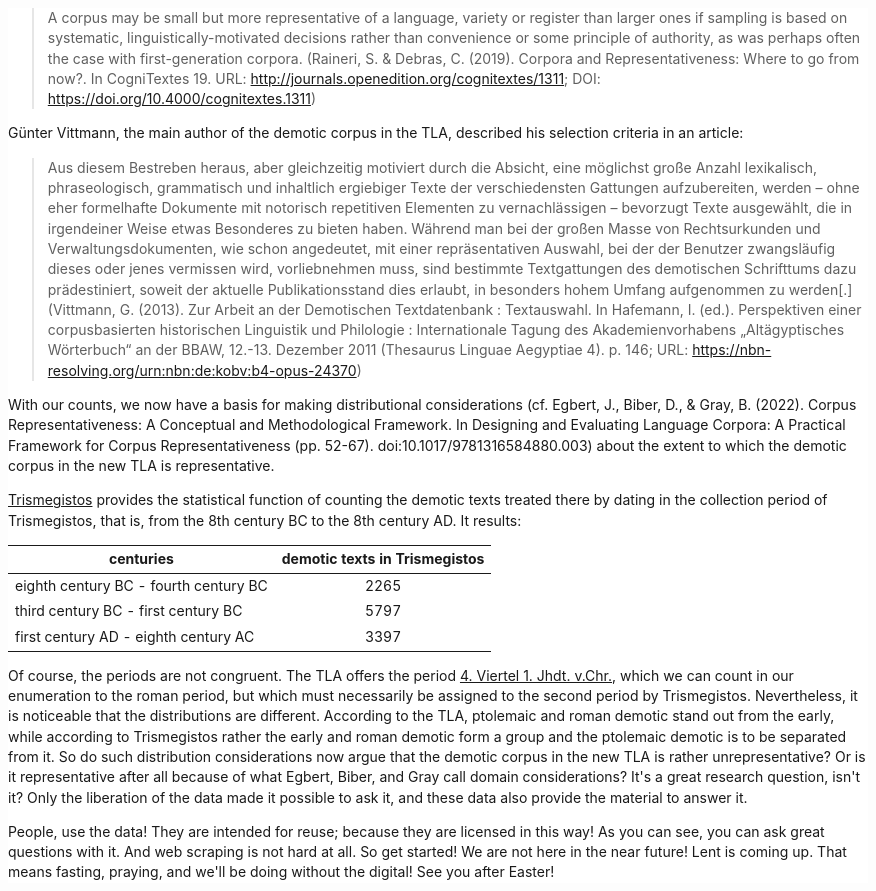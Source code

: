 > A corpus may be small but more representative of a language, variety or register than larger ones if sampling is based on systematic, linguistically-motivated decisions rather than convenience or some principle of authority, as was perhaps often the case with first-generation corpora. (Raineri, S. & Debras, C. (2019). Corpora and Representativeness: Where to go from now?. In CogniTextes 19. URL: <http://journals.openedition.org/cognitextes/1311>; DOI: <https://doi.org/10.4000/cognitextes.1311>)

Günter Vittmann, the main author of the demotic corpus in the TLA, described his selection criteria in an article:

> Aus diesem Bestreben heraus, aber gleichzeitig motiviert durch die Absicht, eine möglichst große Anzahl lexikalisch, phraseologisch, grammatisch und inhaltlich ergiebiger Texte der verschiedensten Gattungen aufzubereiten, werden – ohne eher formelhafte Dokumente mit notorisch repetitiven Elementen zu vernachlässigen – bevorzugt Texte ausgewählt, die in irgendeiner Weise etwas Besonderes zu bieten haben. Während man bei der großen Masse von Rechtsurkunden und Verwaltungsdokumenten, wie schon angedeutet, mit einer repräsentativen Auswahl, bei der der Benutzer zwangsläufig dieses oder jenes vermissen wird, vorliebnehmen muss, sind bestimmte Textgattungen des demotischen Schrifttums dazu prädestiniert, soweit der aktuelle Publikationsstand dies erlaubt, in besonders hohem Umfang aufgenommen zu werden[.] (Vittmann, G. (2013). Zur Arbeit an der Demotischen Textdatenbank : Textauswahl. In Hafemann, I. (ed.). Perspektiven einer corpusbasierten historischen Linguistik und Philologie : Internationale Tagung des Akademienvorhabens „Altägyptisches Wörterbuch“ an der BBAW, 12.-13. Dezember 2011 (Thesaurus Linguae Aegyptiae 4). p. 146; URL: <https://nbn-resolving.org/urn:nbn:de:kobv:b4-opus-24370>)

With our counts, we now have a basis for making distributional considerations (cf. Egbert, J., Biber, D., & Gray, B. (2022). Corpus Representativeness: A Conceptual and Methodological Framework. In Designing and Evaluating Language Corpora: A Practical Framework for Corpus Representativeness (pp. 52-67). doi:10.1017/9781316584880.003) about the extent to which the demotic corpus in the new TLA is representative.

[Trismegistos](https://www.trismegistos.org/lang/detail.php?language_id=21) provides the statistical function of counting the demotic texts treated there by dating in the collection period of Trismegistos, that is, from the 8th century BC to the 8th century AD. It results:

| centuries  | demotic texts in Trismegistos |
| ------------- |:-------------:|
| eighth century BC - fourth century BC      | 2265     |
| third century BC - first century BC      | 5797     |
| first century AD - eighth century AC      | 3397     |

Of course, the periods are not congruent. The TLA offers the period [4. Viertel 1. Jhdt. v.Chr.](https://thesaurus-linguae-aegyptiae.de/thesaurus/3V5NOJIC3VBIZBA7QCD6OFSAQY), which we can count in our enumeration to the roman period, but which must necessarily be assigned to the second period by Trismegistos. Nevertheless, it is noticeable that the distributions are different. According to the TLA, ptolemaic and roman demotic stand out from the early, while according to Trismegistos rather the early and roman demotic form a group and the ptolemaic demotic is to be separated from it. So do such distribution considerations now argue that the demotic corpus in the new TLA is rather unrepresentative? Or is it representative after all because of what Egbert, Biber, and Gray call domain considerations? It's a great research question, isn't it? Only the liberation of the data made it possible to ask it, and these data also provide the material to answer it.

People, use the data! They are intended for reuse; because they are licensed in this way! As you can see, you can ask great questions with it. And web scraping is not hard at all. So get started! We are not here in the near future! Lent is coming up. That means fasting, praying, and we'll be doing without the digital! See you after Easter!
